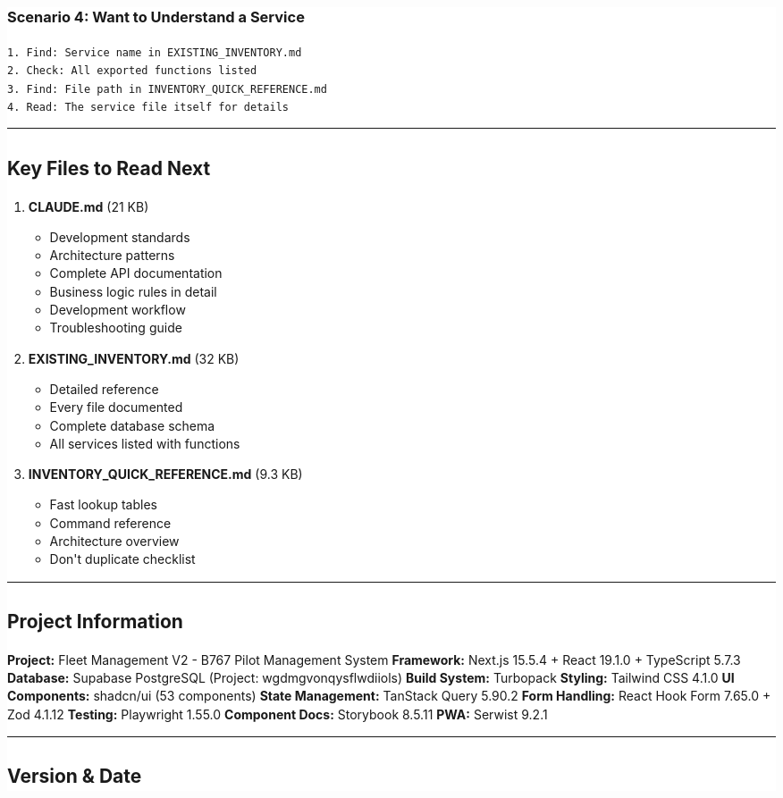 ### Scenario 4: Want to Understand a Service
```
1. Find: Service name in EXISTING_INVENTORY.md
2. Check: All exported functions listed
3. Find: File path in INVENTORY_QUICK_REFERENCE.md
4. Read: The service file itself for details
```

---

## Key Files to Read Next

1. **CLAUDE.md** (21 KB)
   - Development standards
   - Architecture patterns
   - Complete API documentation
   - Business logic rules in detail
   - Development workflow
   - Troubleshooting guide

2. **EXISTING_INVENTORY.md** (32 KB)
   - Detailed reference
   - Every file documented
   - Complete database schema
   - All services listed with functions

3. **INVENTORY_QUICK_REFERENCE.md** (9.3 KB)
   - Fast lookup tables
   - Command reference
   - Architecture overview
   - Don't duplicate checklist

---

## Project Information

**Project:** Fleet Management V2 - B767 Pilot Management System
**Framework:** Next.js 15.5.4 + React 19.1.0 + TypeScript 5.7.3
**Database:** Supabase PostgreSQL (Project: wgdmgvonqysflwdiiols)
**Build System:** Turbopack
**Styling:** Tailwind CSS 4.1.0
**UI Components:** shadcn/ui (53 components)
**State Management:** TanStack Query 5.90.2
**Form Handling:** React Hook Form 7.65.0 + Zod 4.1.12
**Testing:** Playwright 1.55.0
**Component Docs:** Storybook 8.5.11
**PWA:** Serwist 9.2.1

---

## Version & Date
